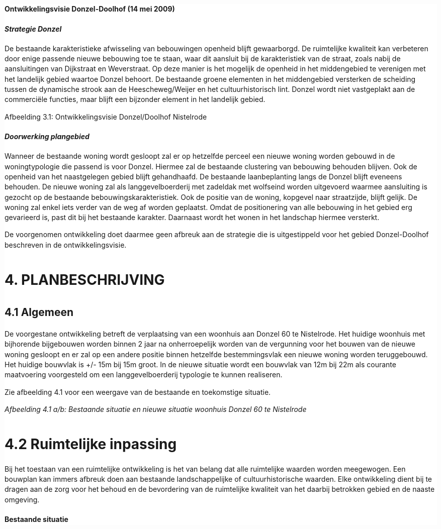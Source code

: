 #### **Ontwikkelingsvisie Donzel-Doolhof (14 mei 2009)**

#### *Strategie Donzel*

De bestaande karakteristieke afwisseling van bebouwingen openheid blijft gewaarborgd. De ruimtelijke kwaliteit kan verbeteren door enige passende nieuwe bebouwing toe te staan, waar dit aansluit bij de karakteristiek van de straat, zoals nabij de aansluitingen van Dijkstraat en Weverstraat. Op deze manier is het mogelijk de openheid in het middengebied te verenigen met het landelijk gebied waartoe Donzel behoort. De bestaande groene elementen in het middengebied versterken de scheiding tussen de dynamische strook aan de Heescheweg/Weijer en het cultuurhistorisch lint. Donzel wordt niet vastgeplakt aan de commerciële functies, maar blijft een bijzonder element in het landelijk gebied.

Afbeelding 3.1: Ontwikkelingsvisie Donzel/Doolhof Nistelrode

#### *Doorwerking plangebied*

Wanneer de bestaande woning wordt gesloopt zal er op hetzelfde perceel een nieuwe woning worden gebouwd in de woningtypologie die passend is voor Donzel. Hiermee zal de bestaande clustering van bebouwing behouden blijven. Ook de openheid van het naastgelegen gebied blijft gehandhaafd. De bestaande laanbeplanting langs de Donzel blijft eveneens behouden. De nieuwe woning zal als langgevelboerderij met zadeldak met wolfseind worden uitgevoerd waarmee aansluiting is gezocht op de bestaande bebouwingskarakteristiek. Ook de positie van de woning, kopgevel naar straatzijde, blijft gelijk. De woning zal enkel iets verder van de weg af worden geplaatst. Omdat de positionering van alle bebouwing in het gebied erg gevarieerd is, past dit bij het bestaande karakter. Daarnaast wordt het wonen in het landschap hiermee versterkt.

De voorgenomen ontwikkeling doet daarmee geen afbreuk aan de strategie die is uitgestippeld voor het gebied Donzel-Doolhof beschreven in de ontwikkelingsvisie.

# **4. PLANBESCHRIJVING**

## **4.1 Algemeen**

De voorgestane ontwikkeling betreft de verplaatsing van een woonhuis aan Donzel 60 te Nistelrode. Het huidige woonhuis met bijhorende bijgebouwen worden binnen 2 jaar na onherroepelijk worden van de vergunning voor het bouwen van de nieuwe woning gesloopt en er zal op een andere positie binnen hetzelfde bestemmingsvlak een nieuwe woning worden teruggebouwd. Het huidige bouwvlak is +/- 15m bij 15m groot. In de nieuwe situatie wordt een bouwvlak van 12m bij 22m als courante maatvoering voorgesteld om een langgevelboerderij typologie te kunnen realiseren.

Zie afbeelding 4.1 voor een weergave van de bestaande en toekomstige situatie.

*Afbeelding 4.1 a/b: Bestaande situatie en nieuwe situatie woonhuis Donzel 60 te Nistelrode*

# **4.2 Ruimtelijke inpassing**

Bij het toestaan van een ruimtelijke ontwikkeling is het van belang dat alle ruimtelijke waarden worden meegewogen. Een bouwplan kan immers afbreuk doen aan bestaande landschappelijke of cultuurhistorische waarden. Elke ontwikkeling dient bij te dragen aan de zorg voor het behoud en de bevordering van de ruimtelijke kwaliteit van het daarbij betrokken gebied en de naaste omgeving.

#### **Bestaande situatie**
